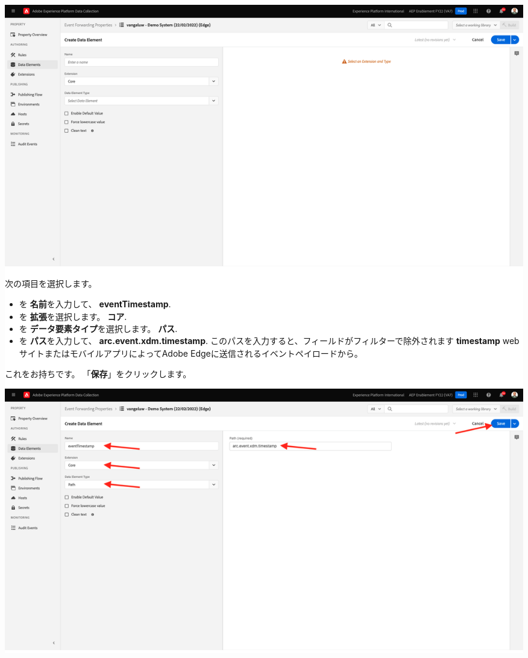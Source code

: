 ![Adobe Experience Platform Data Collection SSF](./images/de2gcp.png)

次の項目を選択します。

- を **名前**&#x200B;を入力して、 **eventTimestamp**.
- を **拡張**&#x200B;を選択します。 **コア**.
- を **データ要素タイプ**&#x200B;を選択します。 **パス**.
- を **パス**&#x200B;を入力して、 **arc.event.xdm.timestamp**. このパスを入力すると、フィールドがフィルターで除外されます **timestamp** web サイトまたはモバイルアプリによってAdobe Edgeに送信されるイベントペイロードから。

これをお持ちです。 「**保存**」をクリックします。

![Adobe Experience Platform Data Collection SSF](./images/gcdpde2.png)
